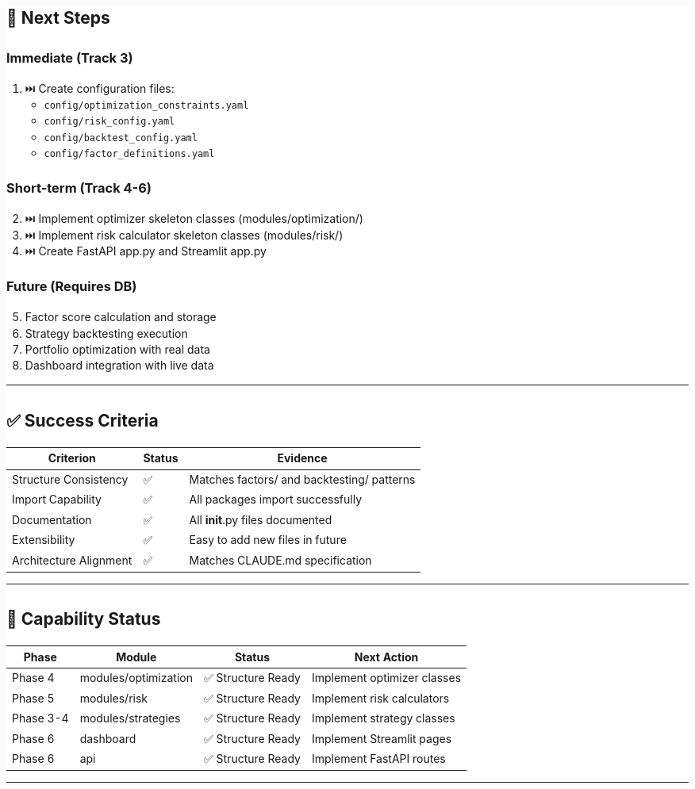 
## 📝 Next Steps

### Immediate (Track 3)
1. ⏭️ Create configuration files:
   - `config/optimization_constraints.yaml`
   - `config/risk_config.yaml`
   - `config/backtest_config.yaml`
   - `config/factor_definitions.yaml`

### Short-term (Track 4-6)
2. ⏭️ Implement optimizer skeleton classes (modules/optimization/)
3. ⏭️ Implement risk calculator skeleton classes (modules/risk/)
4. ⏭️ Create FastAPI app.py and Streamlit app.py

### Future (Requires DB)
5. Factor score calculation and storage
6. Strategy backtesting execution
7. Portfolio optimization with real data
8. Dashboard integration with live data

---

## ✅ Success Criteria

| Criterion | Status | Evidence |
|-----------|--------|----------|
| Structure Consistency | ✅ | Matches factors/ and backtesting/ patterns |
| Import Capability | ✅ | All packages import successfully |
| Documentation | ✅ | All __init__.py files documented |
| Extensibility | ✅ | Easy to add new files in future |
| Architecture Alignment | ✅ | Matches CLAUDE.md specification |

---

## 🚀 Capability Status

| Phase | Module | Status | Next Action |
|-------|--------|--------|-------------|
| Phase 4 | modules/optimization | ✅ Structure Ready | Implement optimizer classes |
| Phase 5 | modules/risk | ✅ Structure Ready | Implement risk calculators |
| Phase 3-4 | modules/strategies | ✅ Structure Ready | Implement strategy classes |
| Phase 6 | dashboard | ✅ Structure Ready | Implement Streamlit pages |
| Phase 6 | api | ✅ Structure Ready | Implement FastAPI routes |

---